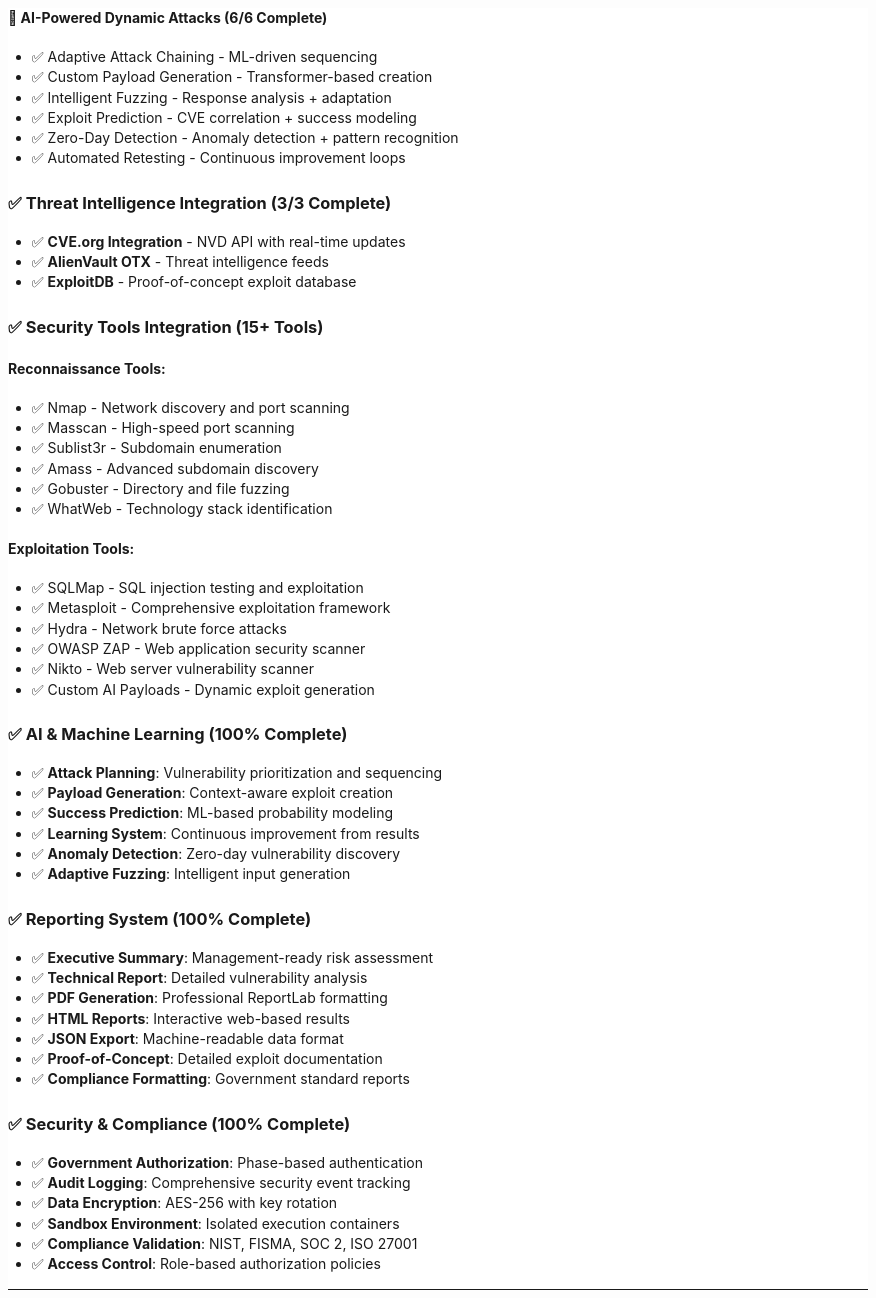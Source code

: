 #### 🤖 **AI-Powered Dynamic Attacks** (6/6 Complete)
- ✅ Adaptive Attack Chaining - ML-driven sequencing
- ✅ Custom Payload Generation - Transformer-based creation
- ✅ Intelligent Fuzzing - Response analysis + adaptation
- ✅ Exploit Prediction - CVE correlation + success modeling
- ✅ Zero-Day Detection - Anomaly detection + pattern recognition
- ✅ Automated Retesting - Continuous improvement loops

### ✅ **Threat Intelligence Integration** (3/3 Complete)
- ✅ **CVE.org Integration** - NVD API with real-time updates
- ✅ **AlienVault OTX** - Threat intelligence feeds
- ✅ **ExploitDB** - Proof-of-concept exploit database

### ✅ **Security Tools Integration** (15+ Tools)
#### Reconnaissance Tools:
- ✅ Nmap - Network discovery and port scanning
- ✅ Masscan - High-speed port scanning
- ✅ Sublist3r - Subdomain enumeration
- ✅ Amass - Advanced subdomain discovery
- ✅ Gobuster - Directory and file fuzzing
- ✅ WhatWeb - Technology stack identification

#### Exploitation Tools:
- ✅ SQLMap - SQL injection testing and exploitation
- ✅ Metasploit - Comprehensive exploitation framework
- ✅ Hydra - Network brute force attacks
- ✅ OWASP ZAP - Web application security scanner
- ✅ Nikto - Web server vulnerability scanner
- ✅ Custom AI Payloads - Dynamic exploit generation

### ✅ **AI & Machine Learning** (100% Complete)
- ✅ **Attack Planning**: Vulnerability prioritization and sequencing
- ✅ **Payload Generation**: Context-aware exploit creation
- ✅ **Success Prediction**: ML-based probability modeling
- ✅ **Learning System**: Continuous improvement from results
- ✅ **Anomaly Detection**: Zero-day vulnerability discovery
- ✅ **Adaptive Fuzzing**: Intelligent input generation

### ✅ **Reporting System** (100% Complete)
- ✅ **Executive Summary**: Management-ready risk assessment
- ✅ **Technical Report**: Detailed vulnerability analysis
- ✅ **PDF Generation**: Professional ReportLab formatting
- ✅ **HTML Reports**: Interactive web-based results
- ✅ **JSON Export**: Machine-readable data format
- ✅ **Proof-of-Concept**: Detailed exploit documentation
- ✅ **Compliance Formatting**: Government standard reports

### ✅ **Security & Compliance** (100% Complete)
- ✅ **Government Authorization**: Phase-based authentication
- ✅ **Audit Logging**: Comprehensive security event tracking
- ✅ **Data Encryption**: AES-256 with key rotation
- ✅ **Sandbox Environment**: Isolated execution containers
- ✅ **Compliance Validation**: NIST, FISMA, SOC 2, ISO 27001
- ✅ **Access Control**: Role-based authorization policies

---